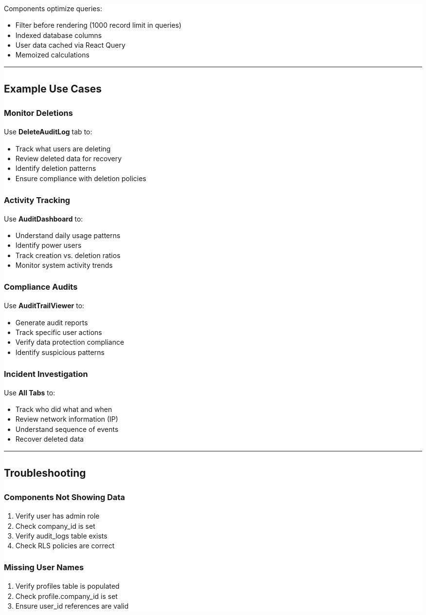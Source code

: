 Components optimize queries:

- Filter before rendering (1000 record limit in queries)
- Indexed database columns
- User data cached via React Query
- Memoized calculations

---

## Example Use Cases

### Monitor Deletions
Use **DeleteAuditLog** tab to:
- Track what users are deleting
- Review deleted data for recovery
- Identify deletion patterns
- Ensure compliance with deletion policies

### Activity Tracking
Use **AuditDashboard** to:
- Understand daily usage patterns
- Identify power users
- Track creation vs. deletion ratios
- Monitor system activity trends

### Compliance Audits
Use **AuditTrailViewer** to:
- Generate audit reports
- Track specific user actions
- Verify data protection compliance
- Identify suspicious patterns

### Incident Investigation
Use **All Tabs** to:
- Track who did what and when
- Review network information (IP)
- Understand sequence of events
- Recover deleted data

---

## Troubleshooting

### Components Not Showing Data
1. Verify user has admin role
2. Check company_id is set
3. Verify audit_logs table exists
4. Check RLS policies are correct

### Missing User Names
1. Verify profiles table is populated
2. Check profile.company_id is set
3. Ensure user_id references are valid
